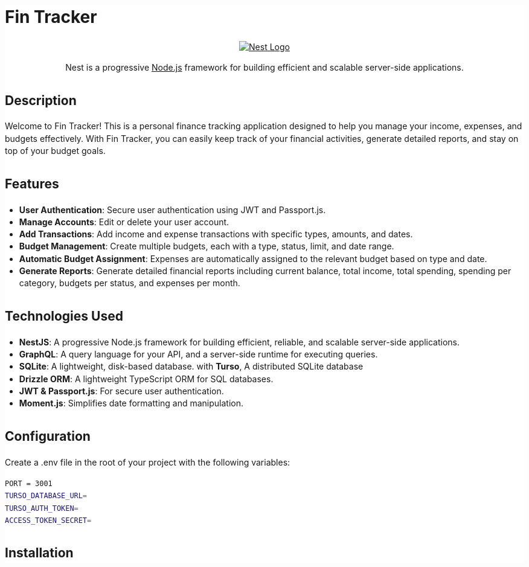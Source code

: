 # Fin Tracker

<p align="center">
  <a href="http://nestjs.com/" target="blank"><img src="https://nestjs.com/img/logo-small.svg" width="200" alt="Nest Logo" /></a>
</p>

[circleci-image]: https://img.shields.io/circleci/build/github/nestjs/nest/master?token=abc123def456
[circleci-url]: https://circleci.com/gh/nestjs/nest

  <p align="center">Nest is a progressive <a href="http://nodejs.org" target="_blank">Node.js</a> framework for building efficient and scalable server-side applications.</p>
    <p align="center">

## Description

Welcome to Fin Tracker! This is a personal finance tracking application designed to help you manage your income, expenses, and budgets effectively. With Fin Tracker, you can easily keep track of your financial activities, generate detailed reports, and stay on top of your budget goals.

## Features

- **User Authentication**: Secure user authentication using JWT and Passport.js.
- **Manage Accounts**: Edit or delete your user account.
- **Add Transactions**: Add income and expense transactions with specific types, amounts, and dates.
- **Budget Management**: Create multiple budgets, each with a type, status, limit, and date range.
- **Automatic Budget Assignment**: Expenses are automatically assigned to the relevant budget based on type and date.
- **Generate Reports**: Generate detailed financial reports including current balance, total income, total spending, spending per category, budgets per status, and expenses per month.

## Technologies Used

- **NestJS**: A progressive Node.js framework for building efficient, reliable, and scalable server-side applications.
- **GraphQL**: A query language for your API, and a server-side runtime for executing queries.
- **SQLite**: A lightweight, disk-based database. with **Turso**, A distributed SQLite database
- **Drizzle ORM**: A lightweight TypeScript ORM for SQL databases.
- **JWT & Passport.js**: For secure user authentication.
- **Moment.js**: Simplifies date formatting and manipulation.

## Configuration

Create a .env file in the root of your project with the following variables:

```bash
PORT = 3001
TURSO_DATABASE_URL=
TURSO_AUTH_TOKEN=
ACCESS_TOKEN_SECRET=
```

## Installation
